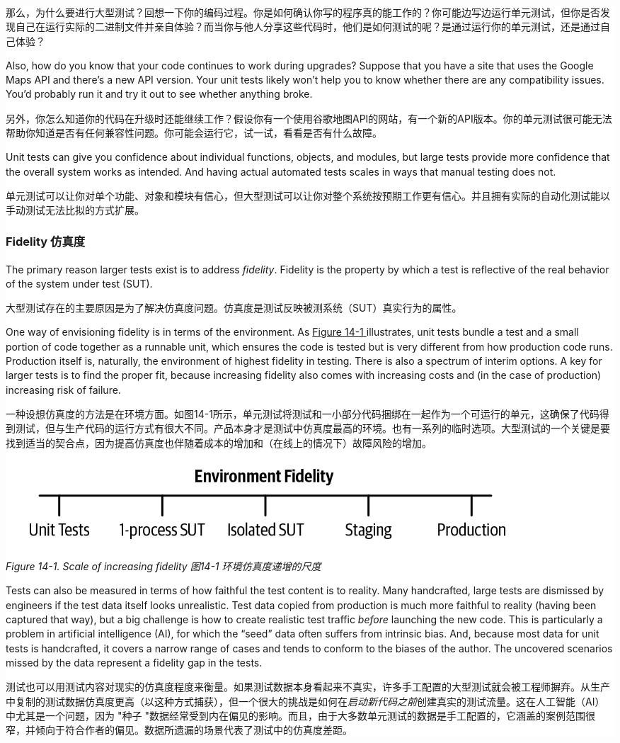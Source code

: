 那么，为什么要进行大型测试？回想一下你的编码过程。你是如何确认你写的程序真的能工作的？你可能边写边运行单元测试，但你是否发现自己在运行实际的二进制文件并亲自体验？而当你与他人分享这些代码时，他们是如何测试的呢？是通过运行你的单元测试，还是通过自己体验？

Also, how do you know that your code continues to work during upgrades? Suppose that you have a site that uses the Google Maps API and there’s a new API version. Your unit tests likely won’t help you to know whether there are any compatibility issues. You’d probably run it and try it out to see whether anything broke.

另外，你怎么知道你的代码在升级时还能继续工作？假设你有一个使用谷歌地图API的网站，有一个新的API版本。你的单元测试很可能无法帮助你知道是否有任何兼容性问题。你可能会运行它，试一试，看看是否有什么故障。

Unit tests can give you confidence about individual functions, objects, and modules, but large tests provide more confidence that the overall system works as intended. And having actual automated tests scales in ways that manual testing does not.

单元测试可以让你对单个功能、对象和模块有信心，但大型测试可以让你对整个系统按预期工作更有信心。并且拥有实际的自动化测试能以手动测试无法比拟的方式扩展。

### Fidelity 仿真度

The primary reason larger tests exist is to address *fidelity*. Fidelity is the property by which a test is reflective of the real behavior of the system under test (SUT).

大型测试存在的主要原因是为了解决仿真度问题。仿真度是测试反映被测系统（SUT）真实行为的属性。

One way of envisioning fidelity is in terms of the environment. As [Figure 14-1 ](#_bookmark1192)illustrates, unit tests bundle a test and a small portion of code together as a runnable unit, which ensures the code is tested but is very different from how production code runs. Production itself is, naturally, the environment of highest fidelity in testing. There is also a spectrum of interim options. A key for larger tests is to find the proper fit, because increasing fidelity also comes with increasing costs and (in the case of production) increasing risk of failure.

一种设想仿真度的方法是在环境方面。如图14-1所示，单元测试将测试和一小部分代码捆绑在一起作为一个可运行的单元，这确保了代码得到测试，但与生产代码的运行方式有很大不同。产品本身才是测试中仿真度最高的环境。也有一系列的临时选项。大型测试的一个关键是要找到适当的契合点，因为提高仿真度也伴随着成本的增加和（在线上的情况下）故障风险的增加。

![Figure 14-1](./images/Figure%2014-1.png)

*Figure 14-1. Scale of increasing fidelity* *图14-1 环境仿真度递增的尺度*

Tests can also be measured in terms of how faithful the test content is to reality. Many handcrafted, large tests are dismissed by engineers if the test data itself looks unrealistic. Test data copied from production is much more faithful to reality (having been captured that way), but a big challenge is how to create realistic test traffic *before* launching the new code. This is particularly a problem in artificial intelligence (AI), for which the “seed” data often suffers from intrinsic bias. And, because most data for unit tests is handcrafted, it covers a narrow range of cases and tends to conform to the biases of the author. The uncovered scenarios missed by the data represent a fidelity gap in the tests.

测试也可以用测试内容对现实的仿真度程度来衡量。如果测试数据本身看起来不真实，许多手工配置的大型测试就会被工程师摒弃。从生产中复制的测试数据仿真度更高（以这种方式捕获），但一个很大的挑战是如何在*启动新代码之前*创建真实的测试流量。这在人工智能（AI）中尤其是一个问题，因为 "种子 "数据经常受到内在偏见的影响。而且，由于大多数单元测试的数据是手工配置的，它涵盖的案例范围很窄，并倾向于符合作者的偏见。数据所遗漏的场景代表了测试中的仿真度差距。
